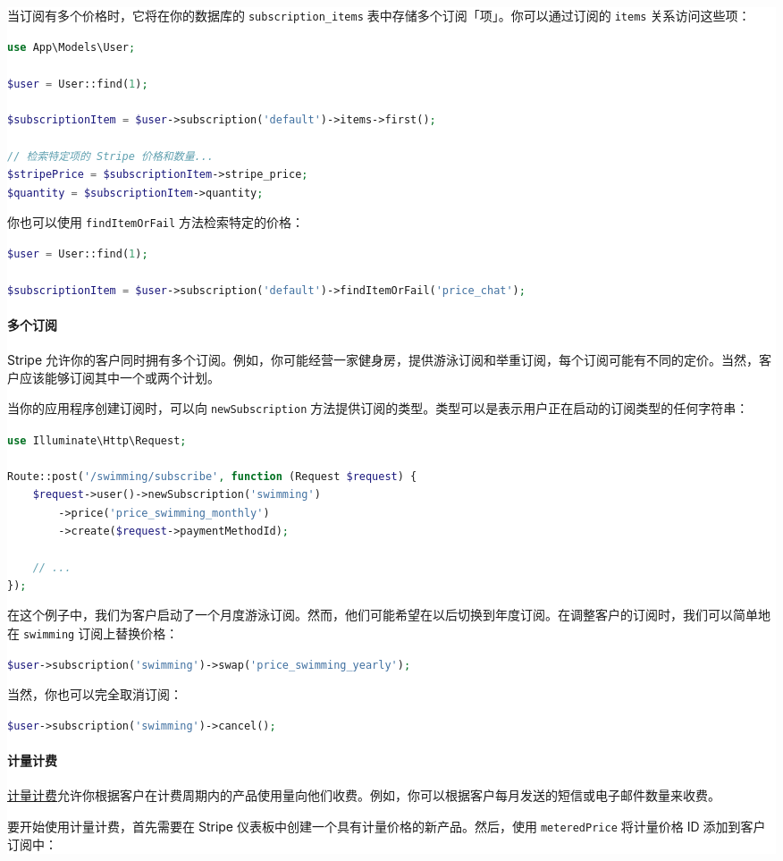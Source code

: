 当订阅有多个价格时，它将在你的数据库的 `subscription_items` 表中存储多个订阅「项」。你可以通过订阅的 `items` 关系访问这些项：

```php
use App\Models\User;

$user = User::find(1);

$subscriptionItem = $user->subscription('default')->items->first();

// 检索特定项的 Stripe 价格和数量...
$stripePrice = $subscriptionItem->stripe_price;
$quantity = $subscriptionItem->quantity;
```

你也可以使用 `findItemOrFail` 方法检索特定的价格：

```php
$user = User::find(1);

$subscriptionItem = $user->subscription('default')->findItemOrFail('price_chat');
```

#### 多个订阅

Stripe 允许你的客户同时拥有多个订阅。例如，你可能经营一家健身房，提供游泳订阅和举重订阅，每个订阅可能有不同的定价。当然，客户应该能够订阅其中一个或两个计划。

当你的应用程序创建订阅时，可以向 `newSubscription` 方法提供订阅的类型。类型可以是表示用户正在启动的订阅类型的任何字符串：

```php
use Illuminate\Http\Request;

Route::post('/swimming/subscribe', function (Request $request) {
    $request->user()->newSubscription('swimming')
        ->price('price_swimming_monthly')
        ->create($request->paymentMethodId);

    // ...
});
```

在这个例子中，我们为客户启动了一个月度游泳订阅。然而，他们可能希望在以后切换到年度订阅。在调整客户的订阅时，我们可以简单地在 `swimming` 订阅上替换价格：

```php
$user->subscription('swimming')->swap('price_swimming_yearly');
```

当然，你也可以完全取消订阅：

```php
$user->subscription('swimming')->cancel();
```

#### 计量计费

[计量计费](https://stripe.com/docs/billing/subscriptions/metered-billing)允许你根据客户在计费周期内的产品使用量向他们收费。例如，你可以根据客户每月发送的短信或电子邮件数量来收费。

要开始使用计量计费，首先需要在 Stripe 仪表板中创建一个具有计量价格的新产品。然后，使用 `meteredPrice` 将计量价格 ID 添加到客户订阅中：

